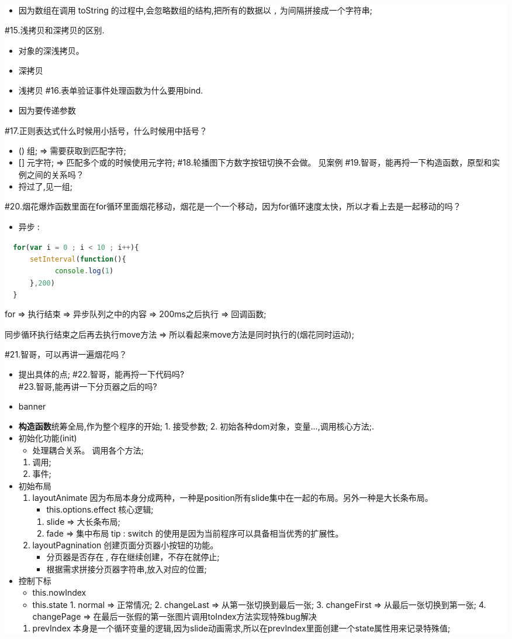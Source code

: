 * 因为数组在调用 toString 的过程中,会忽略数组的结构,把所有的数据以 `,` 为间隔拼接成一个字符串;

#15.浅拷贝和深拷贝的区别.

* 对象的深浅拷贝。
* 深拷贝
* 浅拷贝
#16.表单验证事件处理函数为什么要用bind.

* 因为要传递参数 

#17.正则表达式什么时候用小括号，什么时候用中括号？

* () 组;       => 需要获取到匹配字符;
* [] 元字符;   => 匹配多个或的时候使用元字符; 
#18.轮播图下方数字按钮切换不会做。
见案例
#19.智哥，能再捋一下构造函数，原型和实例之间的关系吗？
* 捋过了,见一组;

#20.烟花爆炸函数里面在for循环里面烟花移动，烟花是一个一个移动，因为for循环速度太快，所以才看上去是一起移动的吗？

* 异步 :
```javascript
  for(var i = 0 ; i < 10 ; i++){
      setInterval(function(){
            console.log(1)
      },200)
  }
```
for => 执行结束 => 异步队列之中的内容 => 200ms之后执行 => 回调函数;

同步循环执行结束之后再去执行move方法 => 所以看起来move方法是同时执行的(烟花同时运动);

#21.智哥，可以再讲一遍烟花吗？

* 提出具体的点;
#22.智哥，能再捋一下代码吗?  
#23.智哥,能再讲一下分页器之后的吗?

* banner

- **构造函数**统筹全局,作为整个程序的开始; 
      1. 接受参数;
      2. 初始各种dom对象，变量...,调用核心方法;.
-  初始化功能(init) 
      * 处理耦合关系。 调用各个方法;
      1. 调用;
      2. 事件;
-  初始布局
      1. layoutAnimate 
       因为布局本身分成两种，一种是position所有slide集中在一起的布局。另外一种是大长条布局。
            - this.options.effect 核心逻辑;
            1. slide => 大长条布局;
            2. fade  => 集中布局
            tip : switch 的使用是因为当前程序可以具备相当优秀的扩展性。
      2. layoutPagnination 
       创建页面分页器小按钮的功能。
            - 分页器是否存在 , 存在继续创建，不存在就停止;
            - 根据需求拼接分页器字符串,放入对应的位置;
-  控制下标 
      * this.nowIndex 
      * this.state 
            1. normal      => 正常情况;
            2. changeLast  => 从第一张切换到最后一张;
            3. changeFirst => 从最后一张切换到第一张;
            4. changePage  => 在最后一张假的第一张图片调用toIndex方法实现特殊bug解决
      1. prevIndex
            本身是一个循环变量的逻辑,因为slide动画需求,所以在prevIndex里面创建一个state属性用来记录特殊值;